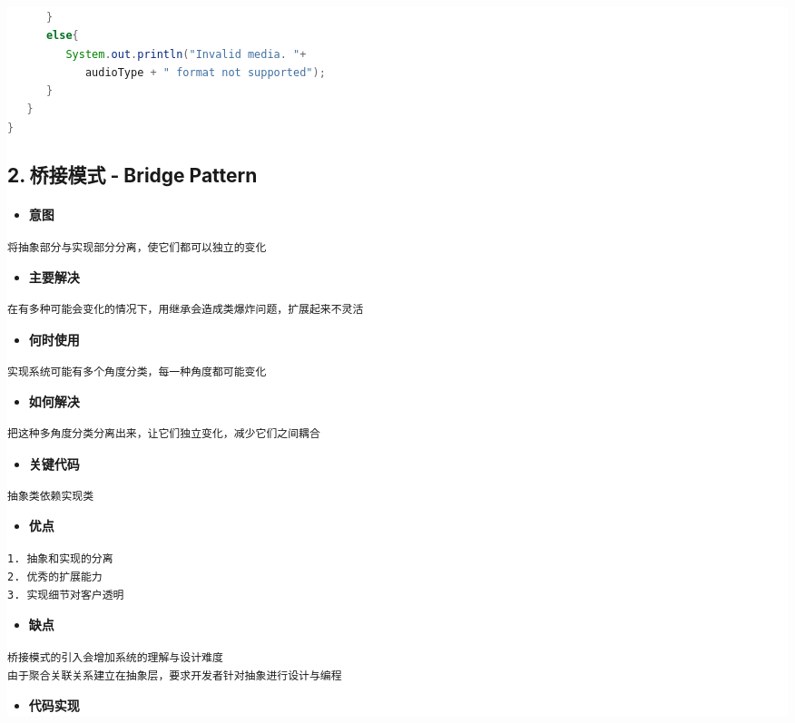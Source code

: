 ```java
      }
      else{
         System.out.println("Invalid media. "+
            audioType + " format not supported");
      }
   }   
}
```





## 2. 桥接模式 - Bridge Pattern

* **意图**

```
将抽象部分与实现部分分离，使它们都可以独立的变化
```

* **主要解决**

```
在有多种可能会变化的情况下，用继承会造成类爆炸问题，扩展起来不灵活
```

* **何时使用**

```
实现系统可能有多个角度分类，每一种角度都可能变化
```

* **如何解决**

```
把这种多角度分类分离出来，让它们独立变化，减少它们之间耦合
```

* **关键代码**

```
抽象类依赖实现类
```

* **优点**

```
1. 抽象和实现的分离
2. 优秀的扩展能力
3. 实现细节对客户透明
```

* **缺点**

```
桥接模式的引入会增加系统的理解与设计难度
由于聚合关联关系建立在抽象层，要求开发者针对抽象进行设计与编程
```

* **代码实现**
